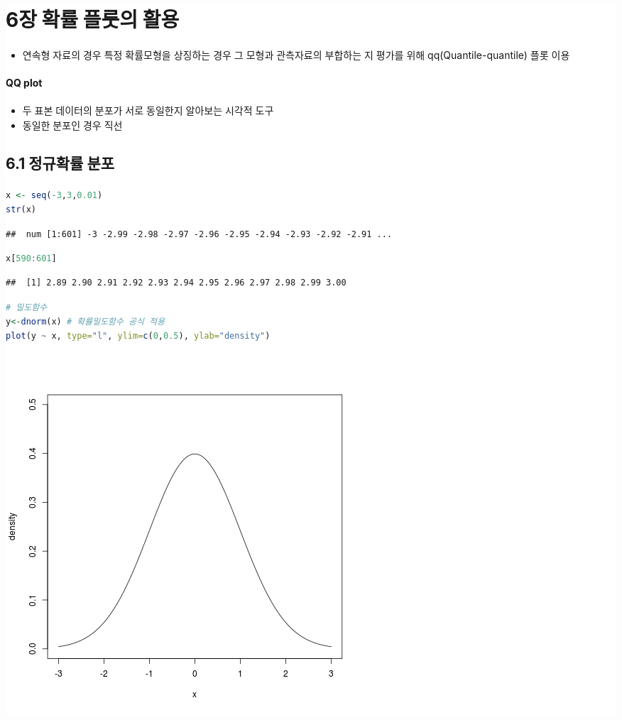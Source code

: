 # 6장 확률 플룻의 활용

-  연속형 자료의 경우 특정 확률모형을 상징하는 경우 그 모형과 관측자료의 부합하는 지 평가를 위해 qq(Quantile-quantile) 플롯 이용

#### QQ plot
- 두 표본 데이터의 분포가 서로 동일한지 알아보는 시각적 도구
- 동일한 분포인 경우 직선

## 6.1 정규확률 분포


```r
x <- seq(-3,3,0.01)
str(x)
```

```
##  num [1:601] -3 -2.99 -2.98 -2.97 -2.96 -2.95 -2.94 -2.93 -2.92 -2.91 ...
```

```r
x[590:601]
```

```
##  [1] 2.89 2.90 2.91 2.92 2.93 2.94 2.95 2.96 2.97 2.98 2.99 3.00
```

```r
# 밀도함수
y<-dnorm(x) # 확률밀도함수 공식 적용
plot(y ~ x, type="l", ylim=c(0,0.5), ylab="density")
```

![plot of chunk unnamed-chunk-1](figure/unnamed-chunk-11.png) 
